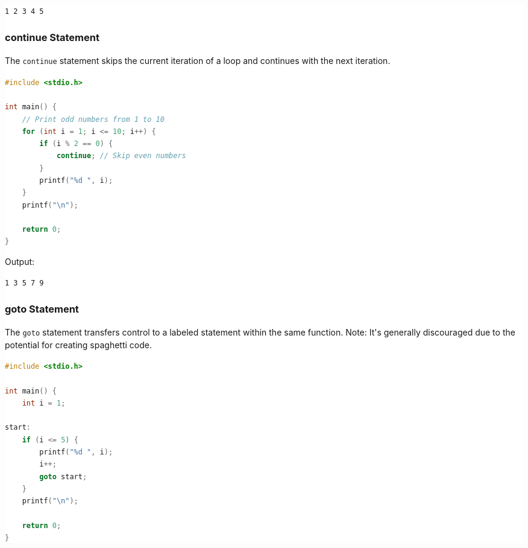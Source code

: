 ```
1 2 3 4 5
```

### continue Statement

The `continue` statement skips the current iteration of a loop and continues with the next iteration.

```c
#include <stdio.h>

int main() {
    // Print odd numbers from 1 to 10
    for (int i = 1; i <= 10; i++) {
        if (i % 2 == 0) {
            continue; // Skip even numbers
        }
        printf("%d ", i);
    }
    printf("\n");

    return 0;
}
```

Output:

```
1 3 5 7 9
```

### goto Statement

The `goto` statement transfers control to a labeled statement within the same function. Note: It's generally discouraged due to the potential for creating spaghetti code.

```c
#include <stdio.h>

int main() {
    int i = 1;

start:
    if (i <= 5) {
        printf("%d ", i);
        i++;
        goto start;
    }
    printf("\n");

    return 0;
}
```
